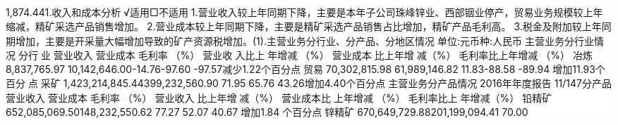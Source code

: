 1,874.441.收入和成本分析
√适用□不适用
1.营业收入较上年同期下降，主要是本年子公司珠峰锌业、西部铟业停产，贸易业务规模较上年
缩减，精矿采选产品销售增加。
2.营业成本较上年同期下降，主要是精矿采选产品销售占比增加，精矿产品毛利高。
3.税金及附加较上年同期增加，主要是开采量大幅增加导致的矿产资源税增加。(1).主营业务分行业、分产品、分地区情况
单位:元币种:人民币
主营业务分行业情况
分行
业
营业收入
营业成本
毛利率
（%）
营业收
入比上
年增减
（%）
营业成本
比上年增
减（%）
毛利率比上年增减
（%）
冶炼
8,837,765.97
10,142,646.00-14.76-97.60
-97.57减少1.22个百分点
贸易
70,302,815.98
61,989,146.82
11.83-88.58
-89.94
增加11.93个百分
点
采矿
1,423,214,845.44399,232,560.90
71.95
65.76
43.26增加4.40个百分点
主营业务分产品情况
2016年年度报告
11/147分产品
营业收入
营业成本
毛利率
（%）
营业收入
比上年增
减（%）
营业成本比
上年增减
（%）
毛利率比上
年增减（%）
铅精矿
652,085,069.50148,232,550.62
77.27
52.07
40.67
增加1.84
个百分点
锌精矿
670,649,729.88201,199,094.41
70.00